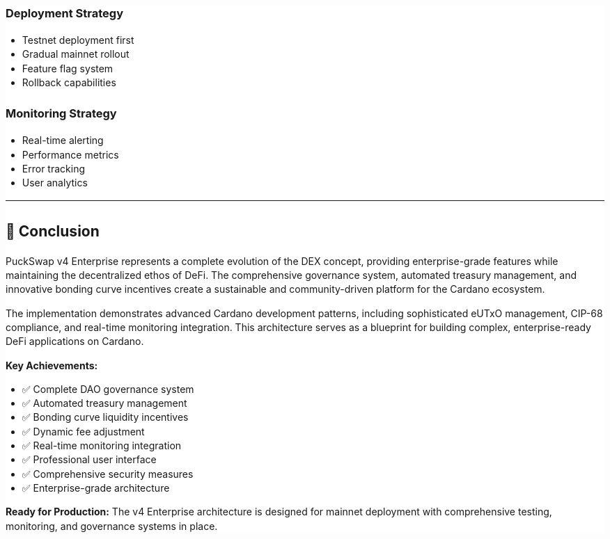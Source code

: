 ### **Deployment Strategy**
- Testnet deployment first
- Gradual mainnet rollout
- Feature flag system
- Rollback capabilities

### **Monitoring Strategy**
- Real-time alerting
- Performance metrics
- Error tracking
- User analytics

---

## 🎉 **Conclusion**

PuckSwap v4 Enterprise represents a complete evolution of the DEX concept, providing enterprise-grade features while maintaining the decentralized ethos of DeFi. The comprehensive governance system, automated treasury management, and innovative bonding curve incentives create a sustainable and community-driven platform for the Cardano ecosystem.

The implementation demonstrates advanced Cardano development patterns, including sophisticated eUTxO management, CIP-68 compliance, and real-time monitoring integration. This architecture serves as a blueprint for building complex, enterprise-ready DeFi applications on Cardano.

**Key Achievements:**
- ✅ Complete DAO governance system
- ✅ Automated treasury management
- ✅ Bonding curve liquidity incentives
- ✅ Dynamic fee adjustment
- ✅ Real-time monitoring integration
- ✅ Professional user interface
- ✅ Comprehensive security measures
- ✅ Enterprise-grade architecture

**Ready for Production:** The v4 Enterprise architecture is designed for mainnet deployment with comprehensive testing, monitoring, and governance systems in place.
